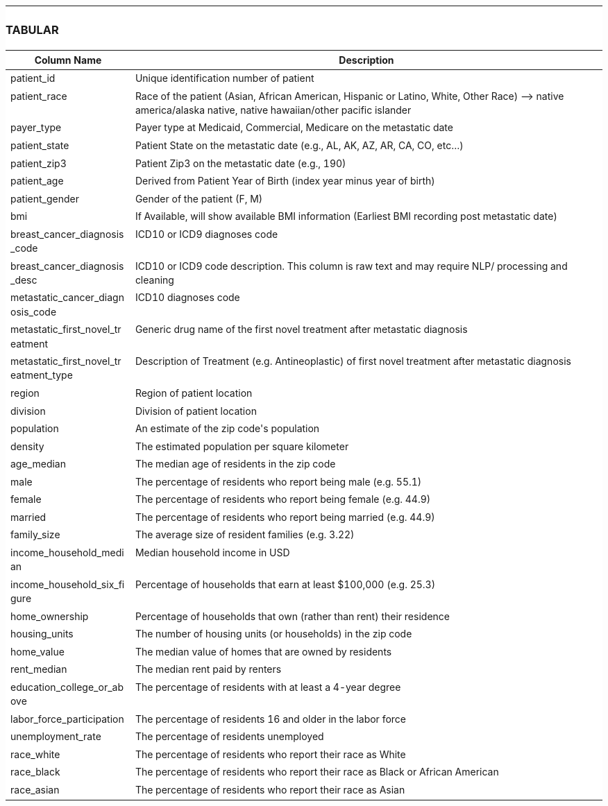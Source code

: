 --------------------------------------------------------------------------------------------------------------------
### TABULAR

| Column Name                              | Description                                                                                                 |
|------------------------------------------|-------------------------------------------------------------------------------------------------------------|
| patient_id                               | Unique identification number of patient                                                                      |
| patient_race                             | Race of the patient (Asian, African American, Hispanic or Latino, White, Other Race) --> native america/alaska native, native hawaiian/other pacific islander                         |
| payer_type                               | Payer type at Medicaid, Commercial, Medicare on the metastatic date                                         |
| patient_state                            | Patient State on the metastatic date (e.g., AL, AK, AZ, AR, CA, CO, etc…)                                    |
| patient_zip3                             | Patient Zip3 on the metastatic date (e.g., 190)                                                              |
| patient_age                              | Derived from Patient Year of Birth (index year minus year of birth)                                           |
| patient_gender                           | Gender of the patient (F, M)                                                                                 |
| bmi                                      | If Available, will show available BMI information (Earliest BMI recording post metastatic date)             |
| breast_cancer_diagnosis_code             | ICD10 or ICD9 diagnoses code                                                                                 |
| breast_cancer_diagnosis_desc             | ICD10 or ICD9 code description. This column is raw text and may require NLP/ processing and cleaning        |
| metastatic_cancer_diagnosis_code         | ICD10 diagnoses code                                                                                         |
| metastatic_first_novel_treatment         | Generic drug name of the first novel treatment after metastatic diagnosis                                     |
| metastatic_first_novel_treatment_type    | Description of Treatment (e.g. Antineoplastic) of first novel treatment after metastatic diagnosis           |
| region                                   | Region of patient location                                                                                   |
| division                                 | Division of patient location                                                                                 |
| population                               | An estimate of the zip code's population                                                                     |
| density                                  | The estimated population per square kilometer                                                                |
| age_median                               | The median age of residents in the zip code                                                                  |
| male                                     | The percentage of residents who report being male (e.g. 55.1)                                                |
| female                                   | The percentage of residents who report being female (e.g. 44.9)                                              |
| married                                  | The percentage of residents who report being married (e.g. 44.9)                                             |
| family_size                              | The average size of resident families (e.g. 3.22)                                                            |
| income_household_median                  | Median household income in USD                                                                               |
| income_household_six_figure              | Percentage of households that earn at least $100,000 (e.g. 25.3)                                             |
| home_ownership                           | Percentage of households that own (rather than rent) their residence                                          |
| housing_units                            | The number of housing units (or households) in the zip code                                                  |
| home_value                               | The median value of homes that are owned by residents                                                        |
| rent_median                              | The median rent paid by renters                                                                             |
| education_college_or_above               | The percentage of residents with at least a 4-year degree                                                     |
| labor_force_participation                | The percentage of residents 16 and older in the labor force                                                  |
| unemployment_rate                        | The percentage of residents unemployed                                                                      |
| race_white                               | The percentage of residents who report their race as White                                                    |
| race_black                               | The percentage of residents who report their race as Black or African American                                |
| race_asian                               | The percentage of residents who report their race as Asian                                                    |